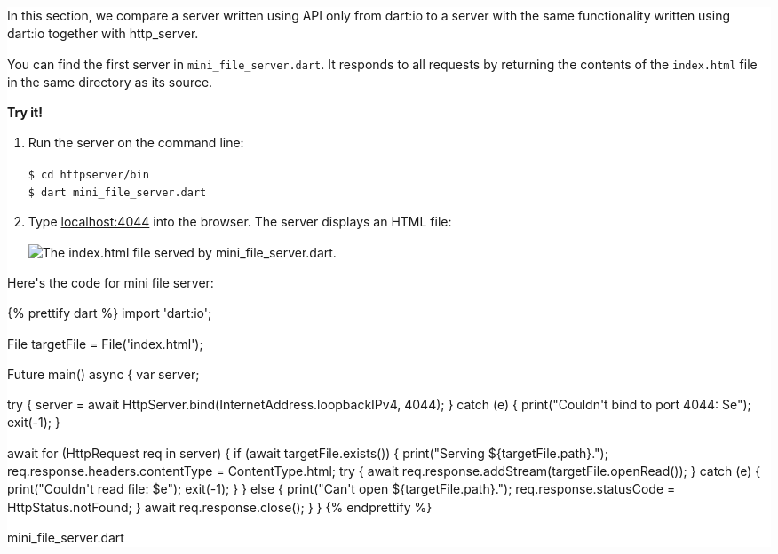 In this section, we compare a server written
using API only from dart:io to a server
with the same functionality
written using dart:io together with http_server.

You can find the first server in `mini_file_server.dart`.
It responds to all requests by returning the contents of the
`index.html` file in the same directory as its source.

**Try it!**

1. Run the server on the command line:

   ```terminal
   $ cd httpserver/bin
   $ dart mini_file_server.dart
   ```

2. Type [localhost:4044](http://localhost:4044) into the browser.
   The server displays an HTML file:

   ![The index.html file served by mini_file_server.dart.](/tutorials/server/images/index_file.png)

Here's the code for mini file server:

<?code-excerpt "httpserver/bin/mini_file_server.dart"?>
{% prettify dart %}
import 'dart:io';

File targetFile = File('index.html');

Future main() async {
  var server;

  try {
    server = await HttpServer.bind(InternetAddress.loopbackIPv4, 4044);
  } catch (e) {
    print("Couldn't bind to port 4044: $e");
    exit(-1);
  }

  await for (HttpRequest req in server) {
    if (await targetFile.exists()) {
      print("Serving ${targetFile.path}.");
      req.response.headers.contentType = ContentType.html;
      try {
        await req.response.addStream(targetFile.openRead());
      } catch (e) {
        print("Couldn't read file: $e");
        exit(-1);
      }
    } else {
      print("Can't open ${targetFile.path}.");
      req.response.statusCode = HttpStatus.notFound;
    }
    await req.response.close();
  }
}
{% endprettify %}
<div class="prettify-filename">mini_file_server.dart</div>
